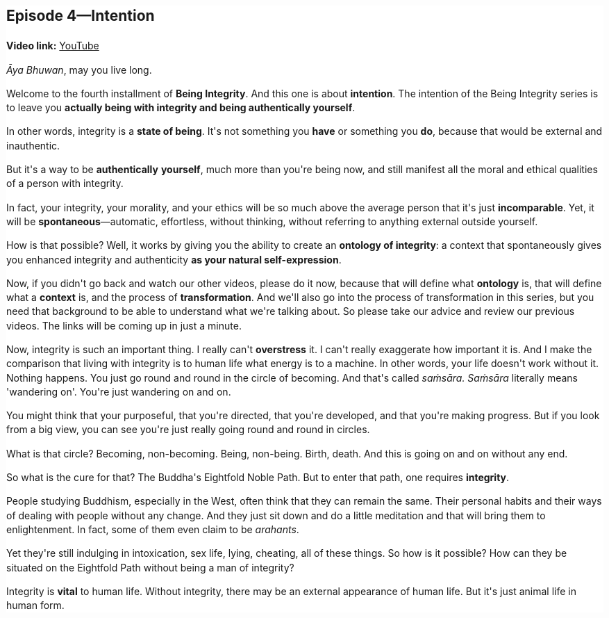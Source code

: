 ## Episode 4—Intention

**Video link:** [YouTube](https://www.youtube.com/watch?v=JMk0rcoG2xw&list=PL8s1kPtHmCZI5gpsQHBcob3EXsFwcO7Si&index=5)

*Āya Bhuwan*, may you live long.

Welcome to the fourth installment of **Being Integrity**. And this one is about **intention**. The intention of the Being Integrity series is to leave you **actually being with integrity and being authentically yourself**.

In other words, integrity is a **state of being**. It's not something you **have** or something you **do**, because that would be external and inauthentic.

But it's a way to be **authentically** **yourself**, much more than you're being now, and still manifest all the moral and ethical qualities of a person with integrity. 

In fact, your integrity, your morality, and your ethics will be so much above the average person that it's just **incomparable**. Yet, it will be **spontaneous**—automatic, effortless, without thinking, without referring to anything external outside yourself.

How is that possible? Well, it works by giving you the ability to create an **ontology of integrity**: a context that spontaneously gives you enhanced integrity and authenticity **as your natural self-expression**.

Now, if you didn't go back and watch our other videos, please do it now, because that will define what **ontology** is, that will define what a **context** is, and the process of **transformation**. And we'll also go into the process of transformation in this series, but you need that background to be able to understand what we're talking about. So please take our advice and review our previous videos. The links will be coming up in just a minute.

Now, integrity is such an important thing. I really can't **overstress** it. I can't really exaggerate how important it is. And I make the comparison that living with integrity is to human life what energy is to a machine. In other words, your life doesn't work without it. Nothing happens. You just go round and round in the circle of becoming. And that's called *saṁsāra. Saṁsāra* literally means 'wandering on'. You're just wandering on and on.

You might think that your purposeful, that you're directed, that you're developed, and that you're making progress. But if you look from a big view, you can see you're just really going round and round in circles.

What is that circle? Becoming, non-becoming. Being, non-being. Birth, death. And this is going on and on without any end.

So what is the cure for that? The Buddha's Eightfold Noble Path. But to enter that path, one requires **integrity**.

People studying Buddhism, especially in the West, often think that they can remain the same. Their personal habits and their ways of dealing with people without any change. And they just sit down and do a little meditation and that will bring them to enlightenment. In fact, some of them even claim to be *arahants*.

Yet they're still indulging in intoxication, sex life, lying, cheating, all of these things. So how is it possible? How can they be situated on the Eightfold Path without being a man of integrity?

Integrity is **vital** to human life. Without integrity, there may be an external appearance of human life. But it's just animal life in human form. 
